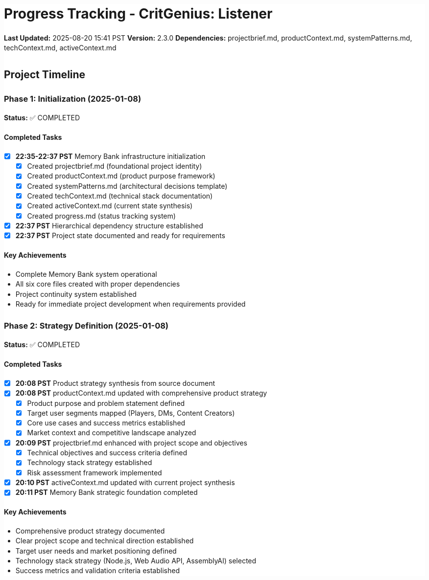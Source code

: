 # Progress Tracking - CritGenius: Listener

**Last Updated:** 2025-08-20 15:41 PST **Version:** 2.3.0 **Dependencies:** projectbrief.md,
productContext.md, systemPatterns.md, techContext.md, activeContext.md

## Project Timeline

### Phase 1: Initialization (2025-01-08)

**Status:** ✅ COMPLETED

#### Completed Tasks

- [x] **22:35-22:37 PST** Memory Bank infrastructure initialization
  - [x] Created projectbrief.md (foundational project identity)
  - [x] Created productContext.md (product purpose framework)
  - [x] Created systemPatterns.md (architectural decisions template)
  - [x] Created techContext.md (technical stack documentation)
  - [x] Created activeContext.md (current state synthesis)
  - [x] Created progress.md (status tracking system)
- [x] **22:37 PST** Hierarchical dependency structure established
- [x] **22:37 PST** Project state documented and ready for requirements

#### Key Achievements

- Complete Memory Bank system operational
- All six core files created with proper dependencies
- Project continuity system established
- Ready for immediate project development when requirements provided

### Phase 2: Strategy Definition (2025-01-08)

**Status:** ✅ COMPLETED

#### Completed Tasks

- [x] **20:08 PST** Product strategy synthesis from source document
- [x] **20:08 PST** productContext.md updated with comprehensive product strategy
  - [x] Product purpose and problem statement defined
  - [x] Target user segments mapped (Players, DMs, Content Creators)
  - [x] Core use cases and success metrics established
  - [x] Market context and competitive landscape analyzed
- [x] **20:09 PST** projectbrief.md enhanced with project scope and objectives
  - [x] Technical objectives and success criteria defined
  - [x] Technology stack strategy established
  - [x] Risk assessment framework implemented
- [x] **20:10 PST** activeContext.md updated with current project synthesis
- [x] **20:11 PST** Memory Bank strategic foundation completed

#### Key Achievements

- Comprehensive product strategy documented
- Clear project scope and technical direction established
- Target user needs and market positioning defined
- Technology stack strategy (Node.js, Web Audio API, AssemblyAI) selected
- Success metrics and validation criteria established
